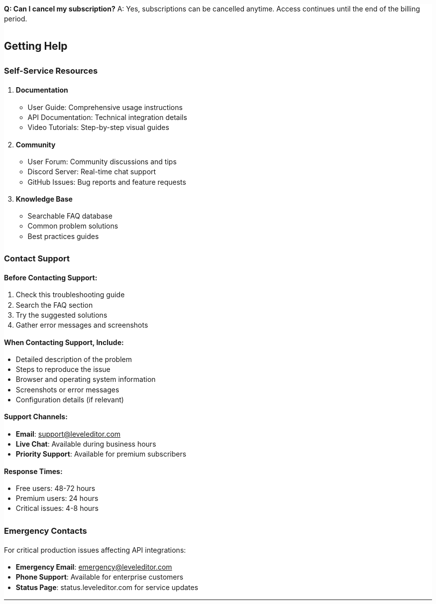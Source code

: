 **Q: Can I cancel my subscription?**
A: Yes, subscriptions can be cancelled anytime. Access continues until the end of the billing period.

## Getting Help

### Self-Service Resources

1. **Documentation**
   - User Guide: Comprehensive usage instructions
   - API Documentation: Technical integration details
   - Video Tutorials: Step-by-step visual guides

2. **Community**
   - User Forum: Community discussions and tips
   - Discord Server: Real-time chat support
   - GitHub Issues: Bug reports and feature requests

3. **Knowledge Base**
   - Searchable FAQ database
   - Common problem solutions
   - Best practices guides

### Contact Support

**Before Contacting Support:**
1. Check this troubleshooting guide
2. Search the FAQ section
3. Try the suggested solutions
4. Gather error messages and screenshots

**When Contacting Support, Include:**
- Detailed description of the problem
- Steps to reproduce the issue
- Browser and operating system information
- Screenshots or error messages
- Configuration details (if relevant)

**Support Channels:**
- **Email**: support@leveleditor.com
- **Live Chat**: Available during business hours
- **Priority Support**: Available for premium subscribers

**Response Times:**
- Free users: 48-72 hours
- Premium users: 24 hours
- Critical issues: 4-8 hours

### Emergency Contacts

For critical production issues affecting API integrations:
- **Emergency Email**: emergency@leveleditor.com
- **Phone Support**: Available for enterprise customers
- **Status Page**: status.leveleditor.com for service updates

---